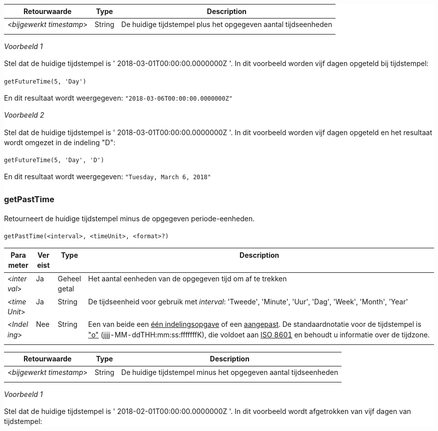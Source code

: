 | Retourwaarde | Type | Description |
| ------------ | ---- | ----------- |
| <*bijgewerkt timestamp*> | String | De huidige tijdstempel plus het opgegeven aantal tijdseenheden |
||||

*Voorbeeld 1*

Stel dat de huidige tijdstempel is ' 2018-03-01T00:00:00.0000000Z '.
In dit voorbeeld worden vijf dagen opgeteld bij tijdstempel:

```
getFutureTime(5, 'Day')
```

En dit resultaat wordt weergegeven: `"2018-03-06T00:00:00.0000000Z"`

*Voorbeeld 2*

Stel dat de huidige tijdstempel is ' 2018-03-01T00:00:00.0000000Z '.
In dit voorbeeld worden vijf dagen opgeteld en het resultaat wordt omgezet in de indeling "D":

```
getFutureTime(5, 'Day', 'D')
```

En dit resultaat wordt weergegeven: `"Tuesday, March 6, 2018"`

<a name="getPastTime"></a>

### <a name="getpasttime"></a>getPastTime

Retourneert de huidige tijdstempel minus de opgegeven periode-eenheden.

```
getPastTime(<interval>, <timeUnit>, <format>?)
```

| Parameter | Vereist | Type | Description |
| --------- | -------- | ---- | ----------- |
| <*interval*> | Ja | Geheel getal | Het aantal eenheden van de opgegeven tijd om af te trekken |
| <*timeUnit*> | Ja | String | De tijdseenheid voor gebruik met *interval*: 'Tweede', 'Minute', 'Uur', 'Dag', 'Week', 'Month', 'Year' |
| <*Indeling*> | Nee | String | Een van beide een [één indelingsopgave](https://docs.microsoft.com/dotnet/standard/base-types/standard-date-and-time-format-strings) of een [aangepast](https://docs.microsoft.com/dotnet/standard/base-types/custom-date-and-time-format-strings). De standaardnotatie voor de tijdstempel is ["o"](https://docs.microsoft.com/dotnet/standard/base-types/standard-date-and-time-format-strings) (jjjj-MM-ddTHH:mm:ss:fffffffK), die voldoet aan [ISO 8601](https://en.wikipedia.org/wiki/ISO_8601) en behoudt u informatie over de tijdzone. |
|||||

| Retourwaarde | Type | Description |
| ------------ | ---- | ----------- |
| <*bijgewerkt timestamp*> | String | De huidige tijdstempel minus het opgegeven aantal tijdseenheden |
||||

*Voorbeeld 1*

Stel dat de huidige tijdstempel is ' 2018-02-01T00:00:00.0000000Z '.
In dit voorbeeld wordt afgetrokken van vijf dagen van tijdstempel:
